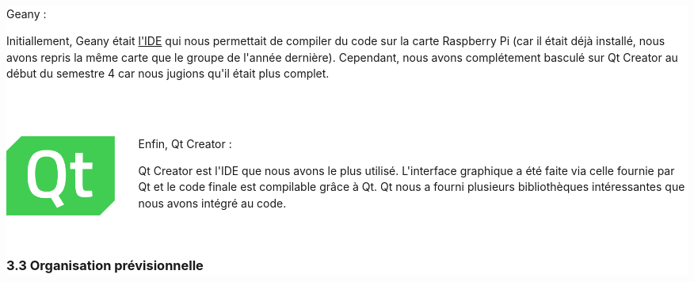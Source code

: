 Geany :

Initiallement, Geany était [l'IDE](#lexique) qui nous permettait de compiler du code sur la carte Raspberry Pi (car il était déjà installé, nous avons repris la même carte que le groupe de l'année dernière). Cependant, nous avons complétement basculé sur Qt Creator au début du semestre 4 car nous jugions qu'il était plus complet.

<br><br>

<img src="logo_qt.png" title="Logo Qt" height="100px;" style="float:left;margin-right:30px;">

Enfin, Qt Creator :

Qt Creator est l'IDE que nous avons le plus utilisé. L'interface graphique a été faite via celle fournie par Qt et le code finale est compilable grâce à Qt. Qt nous a fourni plusieurs bibliothèques intéressantes que nous avons intégré au code.

<br>

### 3.3 Organisation prévisionnelle <a name="orga_previ"></a>
